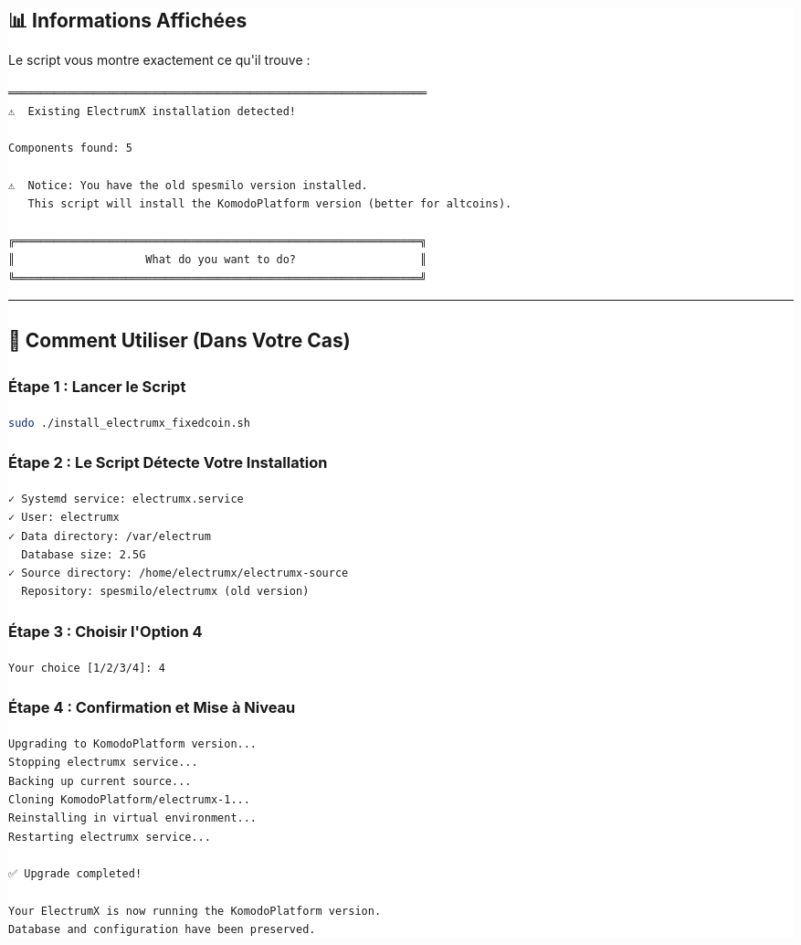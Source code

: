 
## 📊 Informations Affichées

Le script vous montre exactement ce qu'il trouve :

```
════════════════════════════════════════════════════════════════
⚠  Existing ElectrumX installation detected!

Components found: 5

⚠️  Notice: You have the old spesmilo version installed.
   This script will install the KomodoPlatform version (better for altcoins).

╔══════════════════════════════════════════════════════════════╗
║                    What do you want to do?                   ║
╚══════════════════════════════════════════════════════════════╝
```

---

## 🚀 Comment Utiliser (Dans Votre Cas)

### Étape 1 : Lancer le Script
```bash
sudo ./install_electrumx_fixedcoin.sh
```

### Étape 2 : Le Script Détecte Votre Installation
```
✓ Systemd service: electrumx.service
✓ User: electrumx
✓ Data directory: /var/electrum
  Database size: 2.5G
✓ Source directory: /home/electrumx/electrumx-source
  Repository: spesmilo/electrumx (old version)
```

### Étape 3 : Choisir l'Option 4
```
Your choice [1/2/3/4]: 4
```

### Étape 4 : Confirmation et Mise à Niveau
```
Upgrading to KomodoPlatform version...
Stopping electrumx service...
Backing up current source...
Cloning KomodoPlatform/electrumx-1...
Reinstalling in virtual environment...
Restarting electrumx service...

✅ Upgrade completed!

Your ElectrumX is now running the KomodoPlatform version.
Database and configuration have been preserved.
```
